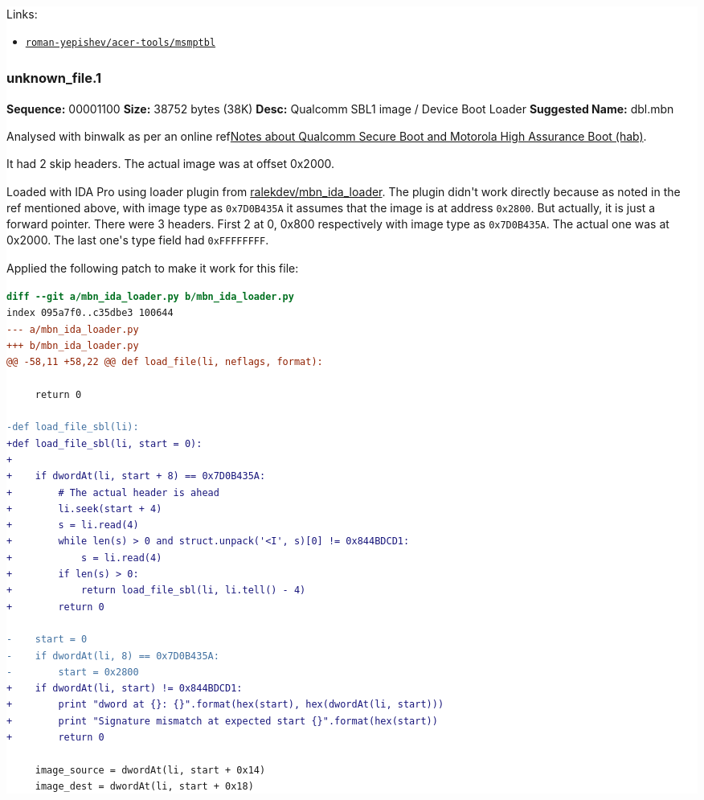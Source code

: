Links:
  - [`roman-yepishev/acer-tools/msmptbl`](https://github.com/roman-yepishev/acer-tools/tree/master/msmptbl)

### unknown\_file.1

**Sequence:** 00001100
**Size:** 38752 bytes (38K)
**Desc:** Qualcomm SBL1 image / Device Boot Loader
**Suggested Name:** dbl.mbn

Analysed with binwalk as per an online ref[Notes about Qualcomm Secure Boot and
Motorola High Assurance Boot
(hab)](http://vm1.duckdns.org/Public/Qualcomm-Secure-Boot/Qualcomm-Secure-Boot.htm).

It had 2 skip headers. The actual image was at offset 0x2000.

Loaded with IDA Pro using loader plugin from
[ralekdev/mbn\_ida\_loader](https://github.com/ralekdev/mbn_ida_loader/blob/master/mbn_ida_loader.py).
The plugin didn't work directly because as noted in the ref mentioned above,
with image type as `0x7D0B435A` it assumes that the image is at address
`0x2800`. But actually, it is just a forward pointer. There were 3 headers.
First 2 at 0, 0x800 respectively with image type as `0x7D0B435A`. The actual one
was at 0x2000. The last one's type field had `0xFFFFFFFF`.

Applied the following patch to make it work for this file:
```patch
diff --git a/mbn_ida_loader.py b/mbn_ida_loader.py
index 095a7f0..c35dbe3 100644
--- a/mbn_ida_loader.py
+++ b/mbn_ida_loader.py
@@ -58,11 +58,22 @@ def load_file(li, neflags, format):
 
     return 0
 
-def load_file_sbl(li):
+def load_file_sbl(li, start = 0):
+
+    if dwordAt(li, start + 8) == 0x7D0B435A:
+        # The actual header is ahead
+        li.seek(start + 4)
+        s = li.read(4)
+        while len(s) > 0 and struct.unpack('<I', s)[0] != 0x844BDCD1:
+            s = li.read(4)
+        if len(s) > 0:
+            return load_file_sbl(li, li.tell() - 4)
+        return 0
 
-    start = 0
-    if dwordAt(li, 8) == 0x7D0B435A:
-        start = 0x2800
+    if dwordAt(li, start) != 0x844BDCD1:
+        print "dword at {}: {}".format(hex(start), hex(dwordAt(li, start)))
+        print "Signature mismatch at expected start {}".format(hex(start))
+        return 0
 
     image_source = dwordAt(li, start + 0x14)
     image_dest = dwordAt(li, start + 0x18)
```

